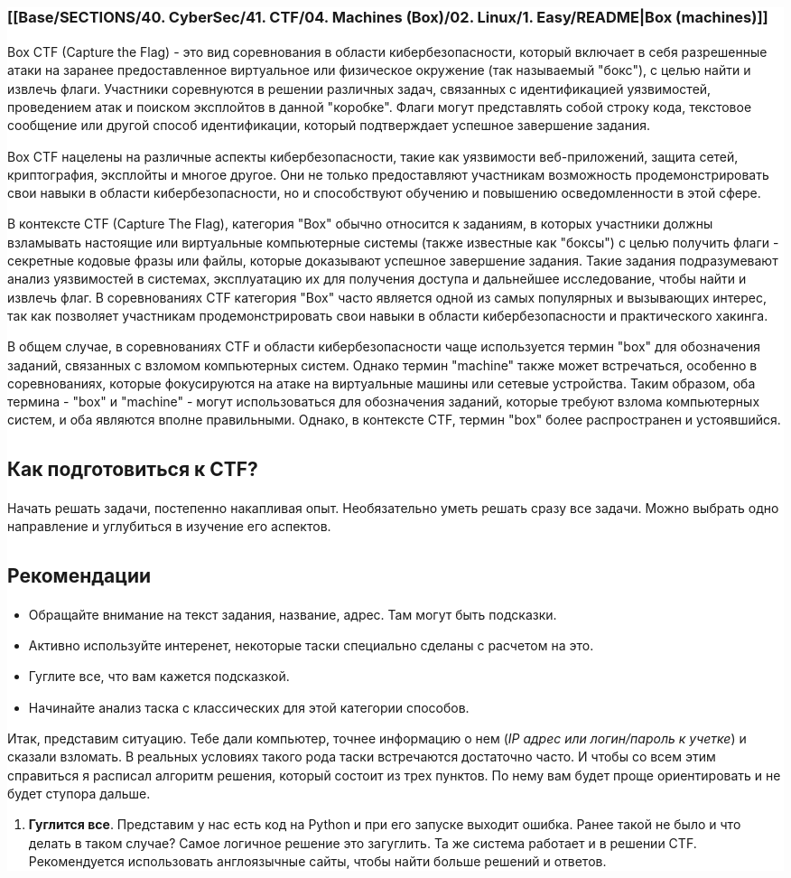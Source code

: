 ### [[Base/SECTIONS/40. CyberSec/41. CTF/04. Machines (Box)/02. Linux/1. Easy/README|Box (machines)]]

Box CTF (Capture the Flag) - это вид соревнования в области кибербезопасности, который включает в себя разрешенные атаки на заранее предоставленное виртуальное или физическое окружение (так называемый "бокс"), с целью найти и извлечь флаги. Участники соревнуются в решении различных задач, связанных с идентификацией уязвимостей, проведением атак и поиском эксплойтов в данной "коробке". Флаги могут представлять собой строку кода, текстовое сообщение или другой способ идентификации, который подтверждает успешное завершение задания.

Box CTF нацелены на различные аспекты кибербезопасности, такие как уязвимости веб-приложений, защита сетей, криптография, эксплойты и многое другое. Они не только предоставляют участникам возможность продемонстрировать свои навыки в области кибербезопасности, но и способствуют обучению и повышению осведомленности в этой сфере.

В контексте CTF (Capture The Flag), категория "Box" обычно относится к заданиям, в которых участники должны взламывать настоящие или виртуальные компьютерные системы (также известные как "боксы") с целью получить флаги - секретные кодовые фразы или файлы, которые доказывают успешное завершение задания.  Такие задания подразумевают анализ уязвимостей в системах, эксплуатацию их для получения доступа и дальнейшее исследование, чтобы найти и извлечь флаг. В соревнованиях CTF категория "Box" часто является одной из самых популярных и вызывающих интерес, так как позволяет участникам продемонстрировать свои навыки в области кибербезопасности и практического хакинга.

В общем случае, в соревнованиях CTF и области кибербезопасности чаще используется термин "box" для обозначения заданий, связанных с взломом компьютерных систем. Однако термин "machine" также может встречаться, особенно в соревнованиях, которые фокусируются на атаке на виртуальные машины или сетевые устройства. Таким образом, оба термина - "box" и "machine" - могут использоваться для обозначения заданий, которые требуют взлома компьютерных систем, и оба являются вполне правильными. Однако, в контексте CTF, термин "box" более распространен и устоявшийся.

## Как подготовиться к CTF?

Начать решать задачи, постепенно накапливая опыт. Необязательно уметь решать сразу все задачи. Можно выбрать одно направление и углубиться в изучение его аспектов.

## Рекомендации

-   Обращайте внимание на текст задания, название, адрес. Там могут быть подсказки.
    
-   Активно используйте интеренет, некоторые таски специально сделаны с расчетом на это.
    
-   Гуглите все, что вам кажется подсказкой.
    
-   Начинайте анализ таска с классических для этой категории способов.


Итак, представим ситуацию. Тебе дали компьютер, точнее информацию о нем (_IP адрес или логин/пароль к учетке_) и сказали взломать. В реальных условиях такого рода таски встречаются достаточно часто. И чтобы со всем этим справиться я расписал алгоритм решения, который состоит из трех пунктов. По нему вам будет проще ориентировать и не будет ступора дальше.

1. **Гуглится все**. Представим у нас есть код на Python и при его запуске выходит ошибка. Ранее такой не было и что делать в таком случае? Самое логичное решение это загуглить. Та же система работает и в решении CTF. Рекомендуется использовать англоязычные сайты, чтобы найти больше решений и ответов. 
